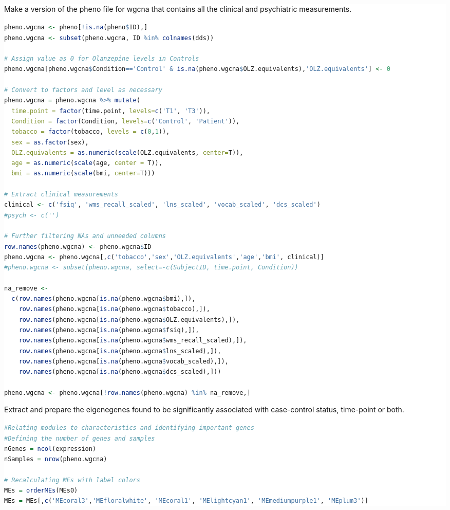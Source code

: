 Make a version of the pheno file for wgcna that contains all the
clinical and psychiatric measurements.

``` r
pheno.wgcna <- pheno[!is.na(pheno$ID),]
pheno.wgcna <- subset(pheno.wgcna, ID %in% colnames(dds))

# Assign value as 0 for Olanzepine levels in Controls
pheno.wgcna[pheno.wgcna$Condition=='Control' & is.na(pheno.wgcna$OLZ.equivalents),'OLZ.equivalents'] <- 0

# Convert to factors and level as necessary
pheno.wgcna = pheno.wgcna %>% mutate(
  time.point = factor(time.point, levels=c('T1', 'T3')),
  Condition = factor(Condition, levels=c('Control', 'Patient')),
  tobacco = factor(tobacco, levels = c(0,1)),
  sex = as.factor(sex),
  OLZ.equivalents = as.numeric(scale(OLZ.equivalents, center=T)),
  age = as.numeric(scale(age, center = T)),
  bmi = as.numeric(scale(bmi, center=T)))

# Extract clinical measurements
clinical <- c('fsiq', 'wms_recall_scaled', 'lns_scaled', 'vocab_scaled', 'dcs_scaled')
#psych <- c('')

# Further filtering NAs and unneeded columns
row.names(pheno.wgcna) <- pheno.wgcna$ID
pheno.wgcna <- pheno.wgcna[,c('tobacco','sex','OLZ.equivalents','age','bmi', clinical)]
#pheno.wgcna <- subset(pheno.wgcna, select=-c(SubjectID, time.point, Condition))

na_remove <- 
  c(row.names(pheno.wgcna[is.na(pheno.wgcna$bmi),]),
    row.names(pheno.wgcna[is.na(pheno.wgcna$tobacco),]),
    row.names(pheno.wgcna[is.na(pheno.wgcna$OLZ.equivalents),]),
    row.names(pheno.wgcna[is.na(pheno.wgcna$fsiq),]),
    row.names(pheno.wgcna[is.na(pheno.wgcna$wms_recall_scaled),]),
    row.names(pheno.wgcna[is.na(pheno.wgcna$lns_scaled),]),
    row.names(pheno.wgcna[is.na(pheno.wgcna$vocab_scaled),]),
    row.names(pheno.wgcna[is.na(pheno.wgcna$dcs_scaled),]))

pheno.wgcna <- pheno.wgcna[!row.names(pheno.wgcna) %in% na_remove,]
```

Extract and prepare the eigenegenes found to be significantly associated
with case-control status, time-point or both.

``` r
#Relating modules to characteristics and identifying important genes
#Defining the number of genes and samples
nGenes = ncol(expression)
nSamples = nrow(pheno.wgcna)

# Recalculating MEs with label colors
MEs = orderMEs(MEs0)
MEs = MEs[,c('MEcoral3','MEfloralwhite', 'MEcoral1', 'MElightcyan1', 'MEmediumpurple1', 'MEplum3')]
```
